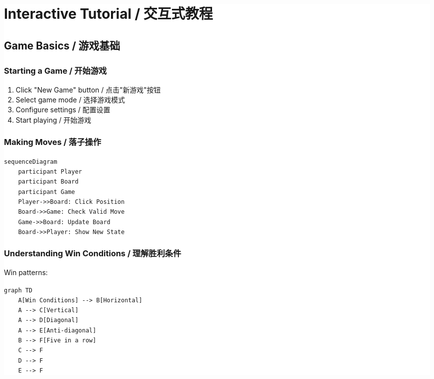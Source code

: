 # Interactive Tutorial / 交互式教程

## Game Basics / 游戏基础

### Starting a Game / 开始游戏

<div class="tutorial-animation">
    <video width="600" height="400" controls>
        <source src="../images/tutorials/animations/start-game.mp4" type="video/mp4">
        Your browser does not support the video tag.
    </video>
</div>

1. Click "New Game" button / 点击"新游戏"按钮
2. Select game mode / 选择游戏模式
3. Configure settings / 配置设置
4. Start playing / 开始游戏

### Making Moves / 落子操作

<div class="tutorial-animation">
    <video width="600" height="400" controls>
        <source src="../images/tutorials/animations/making-moves.mp4" type="video/mp4">
        Your browser does not support the video tag.
    </video>
</div>

```mermaid
sequenceDiagram
    participant Player
    participant Board
    participant Game
    Player->>Board: Click Position
    Board->>Game: Check Valid Move
    Game->>Board: Update Board
    Board->>Player: Show New State
```

### Understanding Win Conditions / 理解胜利条件

<div class="tutorial-animation">
    <video width="600" height="400" controls>
        <source src="../images/tutorials/animations/win-conditions.mp4" type="video/mp4">
        Your browser does not support the video tag.
    </video>
</div>

Win patterns:
```mermaid
graph TD
    A[Win Conditions] --> B[Horizontal]
    A --> C[Vertical]
    A --> D[Diagonal]
    A --> E[Anti-diagonal]
    B --> F[Five in a row]
    C --> F
    D --> F
    E --> F
```
